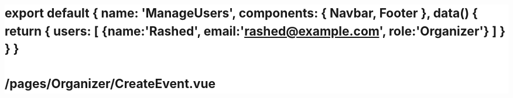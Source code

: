 export default {
  name: 'ManageUsers',
  components: { Navbar, Footer },
  data() {
    return { users: [ {name:'Rashed', email:'rashed@example.com', role:'Organizer'} ] }
  }
}
</script>
---------------------------------------------------------------------

/pages/Organizer/CreateEvent.vue
--------------------------------------------------------------------
<template>
  <div>
    <Navbar />
    <main class="max-w-3xl mx-auto p-6">
      <h1 class="text-2xl font-bold mb-4">Create Event</h1>
      <form @submit.prevent="create" class="bg-white p-4 rounded shadow space-y-3">
        <input v-model="form.title" placeholder="Event title" required class="w-full border rounded px-3 py-2" />
        <div class="grid grid-cols-2 gap-2">
          <input v-model="form.date" type="date" required class="border rounded px-3 py-2" />
          <input v-model="form.time" type="time" required class="border rounded px-3 py-2" />
        </div>
        <input v-model="form.location" placeholder="Location" class="w-full border rounded px-3 py-2" />
        <select v-model="form.category" class="w-full border rounded px-3 py-2">
          <option>Workshop</option><option>Seminar</option><option>Cultural</option>
        </select>
        <textarea v-model="form.description" placeholder="Description" class="w-full border rounded px-3 py-2 h-32"></textarea>
        <div class="flex justify-end">
          <button class="bg-indigo-600 text-white px-4 py-2 rounded">Submit for Approval</button>
        </div>
      </form>
    </main>
    <Footer />
  </div>
</template>

<script>
import Navbar from '@/components/AppNavbar.vue'
import Footer from '@/components/AppFooter.vue'
import { formToEventPayload } from '@/utils/apiMappers'

export default {
  name: 'CreateEvent',
  components: { Navbar, Footer },
  data() {
    return { form: { title:'', date:'', time:'', location:'', category:'Workshop', description:'' } }
  },
  methods: {
    async create() {
      try {
        await this.$http.post('/api/events', formToEventPayload(this.form))
        alert('Event created')
        this.$router.push('/organizer/dashboard')
      } catch (err) {
        console.error(err)
        alert('Create failed')
      }
    }
  }
}
</script>
